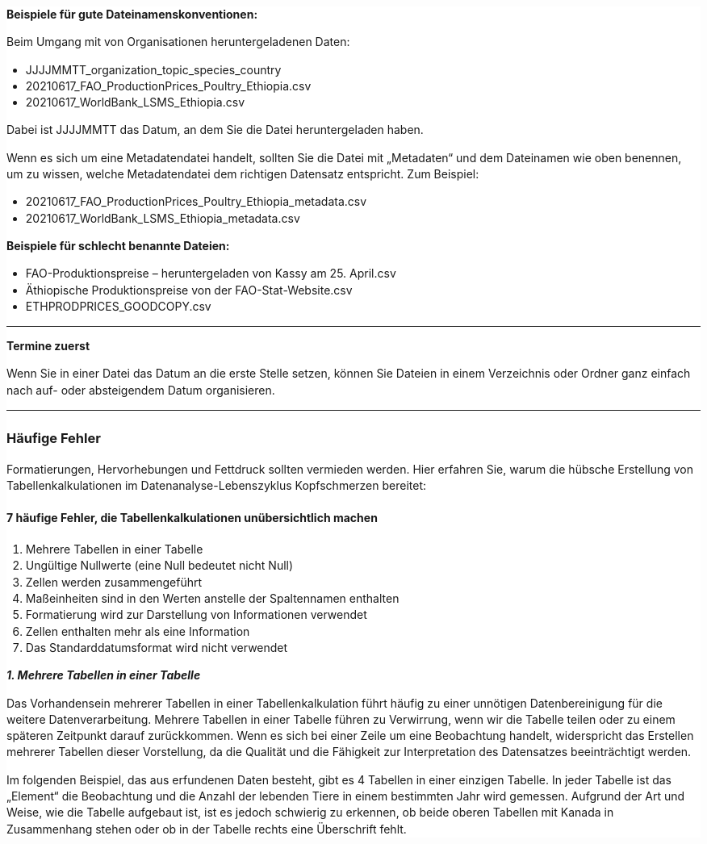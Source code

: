 **Beispiele für gute Dateinamenskonventionen:**

Beim Umgang mit von Organisationen heruntergeladenen Daten:
* JJJJMMTT_organization_topic_species_country
* 20210617_FAO_ProductionPrices_Poultry_Ethiopia.csv
* 20210617_WorldBank_LSMS_Ethiopia.csv

Dabei ist JJJJMMTT das Datum, an dem Sie die Datei heruntergeladen haben.

Wenn es sich um eine Metadatendatei handelt, sollten Sie die Datei mit „Metadaten“ und dem Dateinamen wie oben benennen, um zu wissen, welche Metadatendatei dem richtigen Datensatz entspricht. Zum Beispiel:

* 20210617_FAO_ProductionPrices_Poultry_Ethiopia_metadata.csv
* 20210617_WorldBank_LSMS_Ethiopia_metadata.csv

**Beispiele für schlecht benannte Dateien:**
* FAO-Produktionspreise – heruntergeladen von Kassy am 25. April.csv
* Äthiopische Produktionspreise von der FAO-Stat-Website.csv
* ETHPRODPRICES_GOODCOPY.csv


---
**Termine zuerst**

Wenn Sie in einer Datei das Datum an die erste Stelle setzen, können Sie Dateien in einem Verzeichnis oder Ordner ganz einfach nach auf- oder absteigendem Datum organisieren.

---

### Häufige Fehler

Formatierungen, Hervorhebungen und Fettdruck sollten vermieden werden. Hier erfahren Sie, warum die hübsche Erstellung von Tabellenkalkulationen im Datenanalyse-Lebenszyklus Kopfschmerzen bereitet:

#### 7 häufige Fehler, die Tabellenkalkulationen unübersichtlich machen

1. Mehrere Tabellen in einer Tabelle
2. Ungültige Nullwerte (eine Null bedeutet nicht Null)
3. Zellen werden zusammengeführt
4. Maßeinheiten sind in den Werten anstelle der Spaltennamen enthalten
5. Formatierung wird zur Darstellung von Informationen verwendet
6. Zellen enthalten mehr als eine Information
7. Das Standarddatumsformat wird nicht verwendet

***1. Mehrere Tabellen in einer Tabelle***

Das Vorhandensein mehrerer Tabellen in einer Tabellenkalkulation führt häufig zu einer unnötigen Datenbereinigung für die weitere Datenverarbeitung. Mehrere Tabellen in einer Tabelle führen zu Verwirrung, wenn wir die Tabelle teilen oder zu einem späteren Zeitpunkt darauf zurückkommen. Wenn es sich bei einer Zeile um eine Beobachtung handelt, widerspricht das Erstellen mehrerer Tabellen dieser Vorstellung, da die Qualität und die Fähigkeit zur Interpretation des Datensatzes beeinträchtigt werden.

Im folgenden Beispiel, das aus erfundenen Daten besteht, gibt es 4 Tabellen in einer einzigen Tabelle. In jeder Tabelle ist das „Element“ die Beobachtung und die Anzahl der lebenden Tiere in einem bestimmten Jahr wird gemessen. Aufgrund der Art und Weise, wie die Tabelle aufgebaut ist, ist es jedoch schwierig zu erkennen, ob beide oberen Tabellen mit Kanada in Zusammenhang stehen oder ob in der Tabelle rechts eine Überschrift fehlt.
